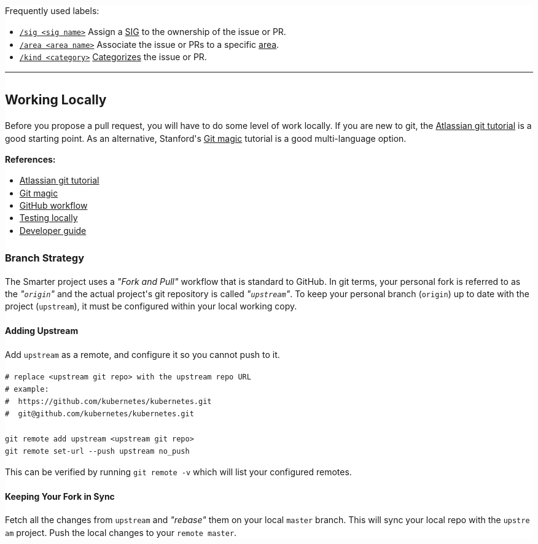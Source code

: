 Frequently used labels:
- [`/sig <sig name>`][kind] Assign a [SIG][SIGs] to the ownership of the issue
  or PR.
- [`/area <area name>`][kind] Associate the issue or PRs to a specific
  [area][labels].
- [`/kind <category>`][kind] [Categorizes][labels] the issue or PR.

---

## Working Locally

Before you propose a pull request, you will have to do some level of work
locally. If you are new to git, the [Atlassian git tutorial] is a good starting
point. As an alternative, Stanford's [Git magic] tutorial is a good
multi-language option.

**References:**
- [Atlassian git tutorial]
- [Git magic]
- [GitHub workflow]
- [Testing locally]
- [Developer guide]


### Branch Strategy

The Smarter project uses a _"Fork and Pull"_ workflow that is standard to
GitHub. In git terms, your personal fork is referred to as the _"`origin`"_ and
the actual project's git repository is called _"`upstream`"_. To keep your
personal branch (`origin`) up to date with the project (`upstream`), it must be
configured within your local working copy.


#### Adding Upstream

Add `upstream` as a remote, and configure it so you cannot push to it.

```
# replace <upstream git repo> with the upstream repo URL
# example:
#  https://github.com/kubernetes/kubernetes.git
#  git@github.com/kubernetes/kubernetes.git

git remote add upstream <upstream git repo>
git remote set-url --push upstream no_push
```

This can be verified by running `git remote -v` which will list your configured
remotes.


#### Keeping Your Fork in Sync

Fetch all the changes from `upstream` and _"rebase"_ them on your local `master`
branch. This will sync your local repo with the `upstream` project. Push the local changes to your `remote master`.


[contributor course]: https://www.kubernetes.dev/docs/onboarding
[contributor guide]: /contributors/guide/README.md
[developer guide]: /contributors/devel/README.md
[prow]: https://prow.k8s.io
[tide]: https://sigs.k8s.io/prow/site/content/en/docs/components/core/tide/pr-authors.md
[tide dashboard]: https://prow.k8s.io/tide
[bot commands]: https://go.k8s.io/bot-commands
[gitHub labels]: https://go.k8s.io/github-labels
[Smarter Code Search]: https://cs.k8s.io/
[@dims]: https://github.com/dims
[calendar]: https://calendar.google.com/calendar/embed?src=calendar%40kubernetes.io
[kubernetes-dev]: https://groups.google.com/a/kubernetes.io/g/dev
[slack channels]: http://slack.k8s.io/
[Stack Overflow]: https://stackoverflow.com/questions/tagged/kubernetes
[youtube channel]: https://www.youtube.com/c/KubernetesCommunity/
[triage dashboard]: https://go.k8s.io/triage
[test grid]: https://testgrid.k8s.io
[developer statistics]: https://k8s.devstats.cncf.io
[code of conduct]: /code-of-conduct.md
[user support requests]: /contributors/guide/issue-triage.md#determine-if-its-a-support-request
[troubleshooting guide]: https://kubernetes.io/docs/tasks/debug-application-cluster/troubleshooting/
[kubernetes forum]: https://discuss.kubernetes.io/
[pull request process]: /contributors/guide/pull-requests.md
[github workflow]: /contributors/guide/github-workflow.md
[prow]: https://sigs.k8s.io/prow/pkg
[cla]: /CLA.md#how-do-i-sign
[cla troubleshooting guidelines]: /CLA.md#troubleshooting
[commands]: https://prow.k8s.io/command-help
[kind]: https://prow.k8s.io/command-help#kind
[cc]: https://prow.k8s.io/command-help#cc
[hold]: https://prow.k8s.io/command-help#hold
[assign]: https://prow.k8s.io/command-help#assign
[SIGs]: /sig-list.md
[testing guide]: /contributors/devel/sig-testing/testing.md
[labels]: https://git.k8s.io/test-infra/label_sync/labels.md
[trivial fix]: /contributors/guide/pull-requests.md#10-trivial-edits
[GitHub workflow]: /contributors/guide/github-workflow.md#3-branch
[squashing commits]: /contributors/guide/pull-requests.md#6-squashing-and-commit-titles
[owners]: /contributors/guide/owners.md
[testing locally]: /contributors/devel/sig-testing/testing.md
[Atlassian git tutorial]: https://www.atlassian.com/git/tutorials
[git magic]: http://www-cs-students.stanford.edu/~blynn/gitmagic/
[Security and Disclosure Information]: https://kubernetes.io/docs/reference/issues-security/security/
[approve]: https://prow.k8s.io/command-help#approve
[GitHub Administration Team]: /github-management#github-administration-team
[Smarter Patch Release]: https://github.com/kubernetes/sig-release/blob/master/releases/patch-releases.md